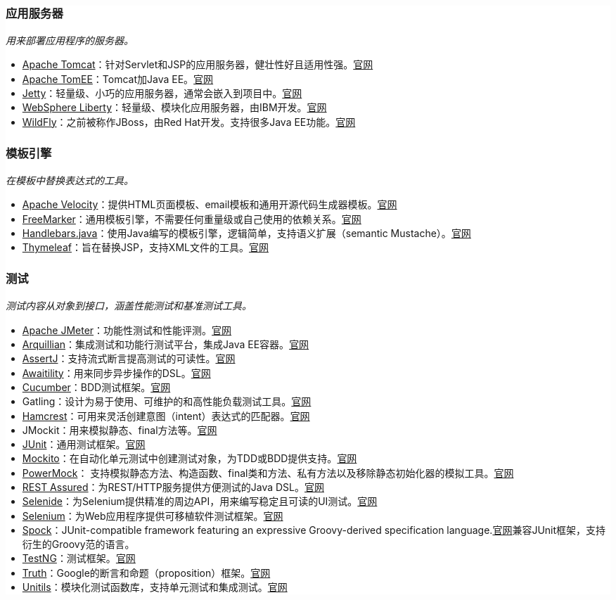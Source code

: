 <h3 id="server">应用服务器</h3>
<p><em>用来部署应用程序的服务器。</em></p>
<ul>
<li><a href="http://hao.jobbole.com/apache-tomcat/">Apache Tomcat</a>：针对Servlet和JSP的应用服务器，健壮性好且适用性强。<a href="http://tomcat.apache.org/">官网</a></li>
<li><a href="http://hao.jobbole.com/tomee/">Apache TomEE</a>：Tomcat加Java EE。<a href="http://tomee.apache.org/">官网</a></li>
<li><a href="http://hao.jobbole.com/jetty/">Jetty</a>：轻量级、小巧的应用服务器，通常会嵌入到项目中。<a href="http://www.eclipse.org/jetty/">官网</a></li>
<li><a href="http://hao.jobbole.com/websphere-liberty/">WebSphere Liberty</a>：轻量级、模块化应用服务器，由IBM开发。<a href="https://developer.ibm.com/wasdev/">官网</a></li>
<li><a href="http://hao.jobbole.com/wildfly/">WildFly</a>：之前被称作JBoss，由Red Hat开发。支持很多Java EE功能。<a href="http://www.wildfly.org/">官网</a></li>
</ul>
<h3 id="template-engine">模板引擎</h3>
<p><em>在模板中替换表达式的工具。</em></p>
<ul>
<li><a href="http://hao.jobbole.com/velocity/">Apache Velocity</a>：提供HTML页面模板、email模板和通用开源代码生成器模板。<a href="http://velocity.apache.org/">官网</a></li>
<li><a href="http://hao.jobbole.com/freemarker/">FreeMarker</a>：通用模板引擎，不需要任何重量级或自己使用的依赖关系。<a href="http://freemarker.org/">官网</a></li>
<li><a href="http://hao.jobbole.com/handlebars-java/">Handlebars.java</a>：使用Java编写的模板引擎，逻辑简单，支持语义扩展（semantic Mustache）。<a href="http://jknack.github.io/handlebars.java/">官网</a></li>
<li><a href="http://hao.jobbole.com/thymeleaf/">Thymeleaf</a>：旨在替换JSP，支持XML文件的工具。<a href="http://www.thymeleaf.org/">官网</a></li>
</ul>
<h3 id="testing">测试</h3>
<p><em>测试内容从对象到接口，涵盖性能测试和基准测试工具。</em></p>
<ul>
<li><a href="http://hao.jobbole.com/jmeter/">Apache JMeter</a>：功能性测试和性能评测。<a href="http://jmeter.apache.org/">官网</a></li>
<li><a href="http://hao.jobbole.com/arquillian/">Arquillian</a>：集成测试和功能行测试平台，集成Java EE容器。<a href="http://arquillian.org/">官网</a></li>
<li><a href="http://hao.jobbole.com/assertj/">AssertJ</a>：支持流式断言提高测试的可读性。<a href="http://joel-costigliola.github.io/assertj/">官网</a></li>
<li><a href="http://hao.jobbole.com/awaitility/">Awaitility</a>：用来同步异步操作的DSL。<a href="https://github.com/jayway/awaitility">官网</a></li>
<li><a href="http://hao.jobbole.com/cucumber-jvm/">Cucumber</a>：BDD测试框架。<a href="https://github.com/cucumber/cucumber-jvm">官网</a></li>
<li>Gatling：设计为易于使用、可维护的和高性能负载测试工具。<a href="http://gatling.io/">官网</a></li>
<li><a href="http://hao.jobbole.com/hamcrest/">Hamcrest</a>：可用来灵活创建意图（intent）表达式的匹配器。<a href="http://hamcrest.org/JavaHamcrest/">官网</a></li>
<li>JMockit：用来模拟静态、final方法等。<a href="http://jmockit.org/">官网</a></li>
<li><a href="http://hao.jobbole.com/junit/">JUnit</a>：通用测试框架。<a href="http://junit.org/">官网</a></li>
<li><a href="http://hao.jobbole.com/mockito/">Mockito</a>：在自动化单元测试中创建测试对象，为TDD或BDD提供支持。<a href="https://github.com/mockito/mockito">官网</a></li>
<li><a href="http://hao.jobbole.com/powermock/">PowerMock</a>： 支持模拟静态方法、构造函数、final类和方法、私有方法以及移除静态初始化器的模拟工具。<a href="https://github.com/jayway/powermock">官网</a></li>
<li><a href="http://hao.jobbole.com/rest-assured/">REST Assured</a>：为REST/HTTP服务提供方便测试的Java DSL。<a href="https://github.com/jayway/rest-assured">官网</a></li>
<li><a href="http://hao.jobbole.com/selenide/">Selenide</a>：为Selenium提供精准的周边API，用来编写稳定且可读的UI测试。<a href="http://selenide.org/">官网</a></li>
<li><a href="http://hao.jobbole.com/selenium/">Selenium</a>：为Web应用程序提供可移植软件测试框架。<a href="http://docs.seleniumhq.org/">官网</a></li>
<li><a href="http://hao.jobbole.com/spock/">Spock</a>：JUnit-compatible framework featuring an expressive Groovy-derived specification language.<a href="http://docs.spockframework.org/">官网</a>兼容JUnit框架，支持衍生的Groovy范的语言。</li>
<li><a href="http://hao.jobbole.com/testng/">TestNG</a>：测试框架。<a href="http://testng.org/">官网</a></li>
<li><a href="http://hao.jobbole.com/truth/">Truth</a>：Google的断言和命题（proposition）框架。<a href="https://github.com/google/truth">官网</a></li>
<li><a href="http://hao.jobbole.com/unitils/">Unitils</a>：模块化测试函数库，支持单元测试和集成测试。<a href="http://www.unitils.org/">官网</a></li>